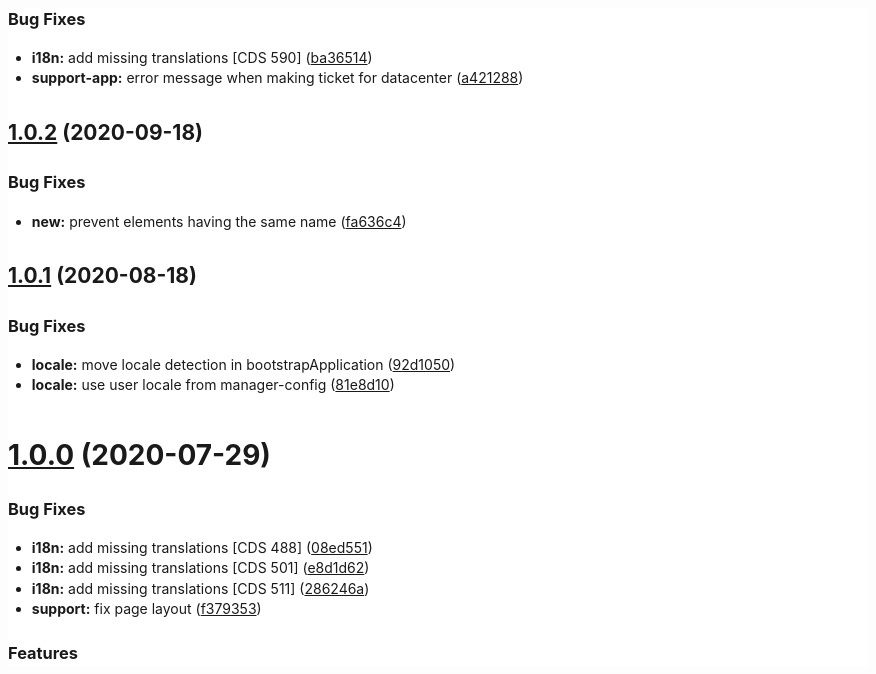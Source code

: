 
### Bug Fixes

* **i18n:** add missing translations [CDS 590] ([ba36514](https://github.com/ovh/manager/commit/ba36514288df6b54ea6b6e97d3b327664bc16c8f))
* **support-app:** error message when making ticket for datacenter ([a421288](https://github.com/ovh/manager/commit/a421288dd4656a691b11e57a1a1ecf9862bc8d24))



## [1.0.2](https://github.com/ovh/manager/compare/@ovh-ux/manager-support@1.0.1...@ovh-ux/manager-support@1.0.2) (2020-09-18)


### Bug Fixes

* **new:** prevent elements having the same name ([fa636c4](https://github.com/ovh/manager/commit/fa636c4b95178f2f27b4a705735940bfed533d5d))



## [1.0.1](https://github.com/ovh/manager/compare/@ovh-ux/manager-support@1.0.0...@ovh-ux/manager-support@1.0.1) (2020-08-18)


### Bug Fixes

* **locale:** move locale detection in bootstrapApplication ([92d1050](https://github.com/ovh/manager/commit/92d1050613a2466ce2447e2c3d322ae81165530a))
* **locale:** use user locale from manager-config ([81e8d10](https://github.com/ovh/manager/commit/81e8d1009455d7524ee86a5183a8db517640ef41))



# [1.0.0](https://github.com/ovh/manager/compare/@ovh-ux/manager-support@0.7.2...@ovh-ux/manager-support@1.0.0) (2020-07-29)


### Bug Fixes

* **i18n:** add missing translations [CDS 488] ([08ed551](https://github.com/ovh/manager/commit/08ed551499f9a8adffb2c8a15ec5cf55fa1e6dbe))
* **i18n:** add missing translations [CDS 501] ([e8d1d62](https://github.com/ovh/manager/commit/e8d1d6208bad1012c7713093460fd5ef8c101158))
* **i18n:** add missing translations [CDS 511] ([286246a](https://github.com/ovh/manager/commit/286246ac4549ead8bd73d4bea382cbf7f38e044e))
* **support:** fix page layout ([f379353](https://github.com/ovh/manager/commit/f3793539560bb11411dd0f5394cf0d0826ffbb7d))


### Features
